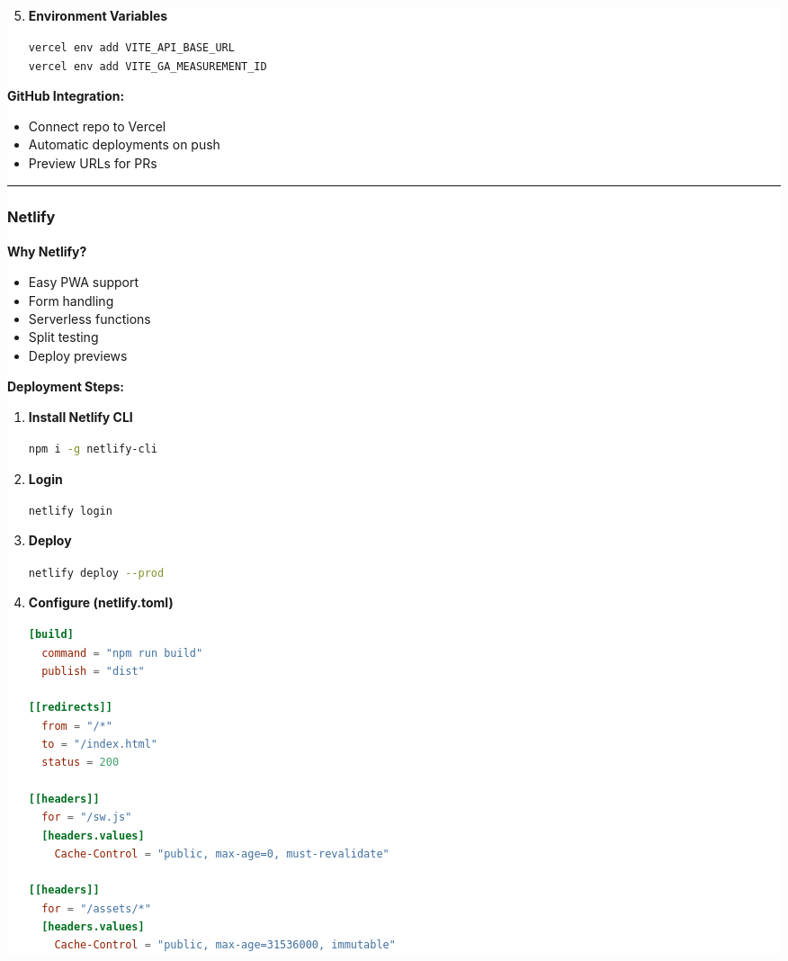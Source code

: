 5. **Environment Variables**
   ```bash
   vercel env add VITE_API_BASE_URL
   vercel env add VITE_GA_MEASUREMENT_ID
   ```

**GitHub Integration:**
- Connect repo to Vercel
- Automatic deployments on push
- Preview URLs for PRs

---

### Netlify

**Why Netlify?**
- Easy PWA support
- Form handling
- Serverless functions
- Split testing
- Deploy previews

**Deployment Steps:**

1. **Install Netlify CLI**
   ```bash
   npm i -g netlify-cli
   ```

2. **Login**
   ```bash
   netlify login
   ```

3. **Deploy**
   ```bash
   netlify deploy --prod
   ```

4. **Configure (netlify.toml)**
   ```toml
   [build]
     command = "npm run build"
     publish = "dist"
   
   [[redirects]]
     from = "/*"
     to = "/index.html"
     status = 200
   
   [[headers]]
     for = "/sw.js"
     [headers.values]
       Cache-Control = "public, max-age=0, must-revalidate"
   
   [[headers]]
     for = "/assets/*"
     [headers.values]
       Cache-Control = "public, max-age=31536000, immutable"
   ```
